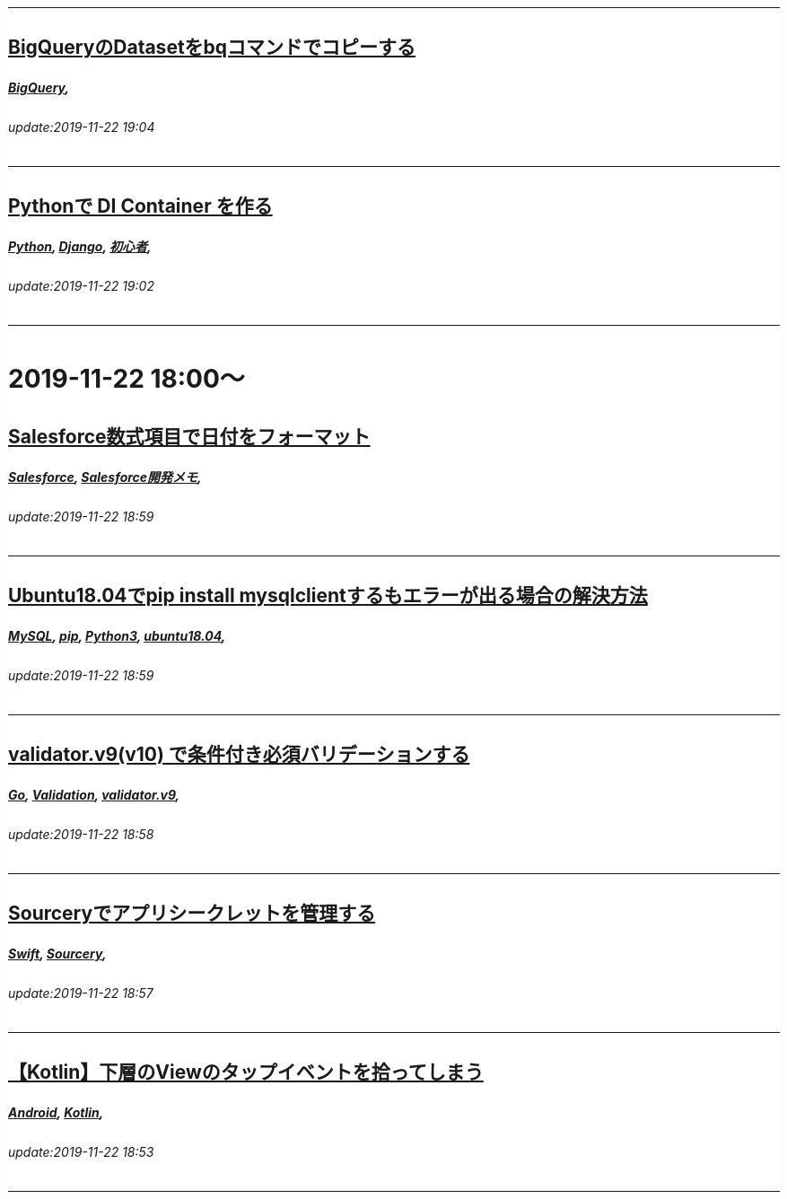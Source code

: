 
---
## [BigQueryのDatasetをbqコマンドでコピーする](https://qiita.com/shase428q/items/87bd3b0251910315bc11)
##### [BigQuery](https://qiita.com/tags/BigQuery), 
###### update:2019-11-22 19:04
---
## [Pythonで DI Container を作る](https://qiita.com/sakunowman/items/382551beb3e9f61543fa)
##### [Python](https://qiita.com/tags/Python), [Django](https://qiita.com/tags/Django), [初心者](https://qiita.com/tags/初心者), 
###### update:2019-11-22 19:02
---




# 2019-11-22 18:00～
## [Salesforce数式項目で日付をフォーマット](https://qiita.com/etou25867873/items/6a257de5d48750d0dab9)
##### [Salesforce](https://qiita.com/tags/Salesforce), [Salesforce開発メモ](https://qiita.com/tags/Salesforce開発メモ), 
###### update:2019-11-22 18:59
---
## [Ubuntu18.04でpip install mysqlclientするもエラーが出る場合の解決方法](https://qiita.com/Ken227/items/02482710e297ef691c8e)
##### [MySQL](https://qiita.com/tags/MySQL), [pip](https://qiita.com/tags/pip), [Python3](https://qiita.com/tags/Python3), [ubuntu18.04](https://qiita.com/tags/ubuntu18.04), 
###### update:2019-11-22 18:59
---
## [validator.v9(v10) で条件付き必須バリデーションする](https://qiita.com/ayatothos/items/064ce18f4260b2503249)
##### [Go](https://qiita.com/tags/Go), [Validation](https://qiita.com/tags/Validation), [validator.v9](https://qiita.com/tags/validator.v9), 
###### update:2019-11-22 18:58
---
## [Sourceryでアプリシークレットを管理する](https://qiita.com/mtfum/items/22d1face074136e1c9b6)
##### [Swift](https://qiita.com/tags/Swift), [Sourcery](https://qiita.com/tags/Sourcery), 
###### update:2019-11-22 18:57
---
## [【Kotlin】下層のViewのタップイベントを拾ってしまう](https://qiita.com/akasasan454/items/639fc4ba3d6d720a4912)
##### [Android](https://qiita.com/tags/Android), [Kotlin](https://qiita.com/tags/Kotlin), 
###### update:2019-11-22 18:53
---